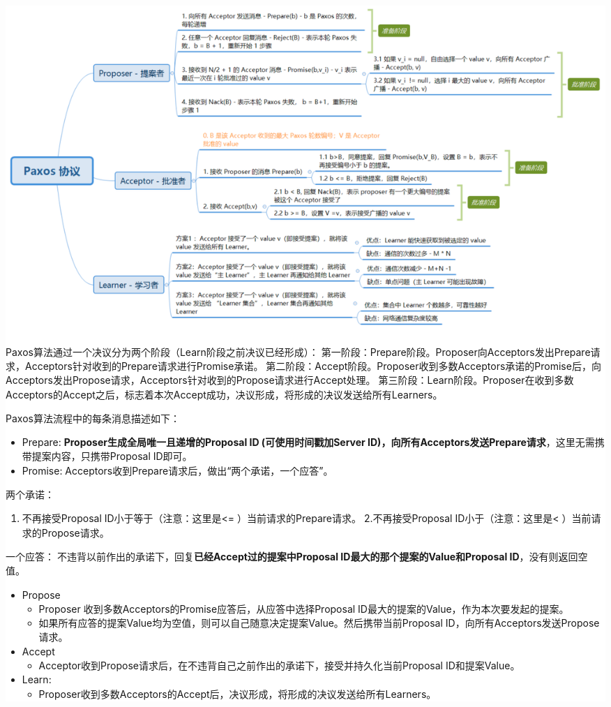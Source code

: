 ![img.png](images/paxos处理流程.png)

Paxos算法通过一个决议分为两个阶段（Learn阶段之前决议已经形成）：
第一阶段：Prepare阶段。Proposer向Acceptors发出Prepare请求，Acceptors针对收到的Prepare请求进行Promise承诺。
第二阶段：Accept阶段。Proposer收到多数Acceptors承诺的Promise后，向Acceptors发出Propose请求，Acceptors针对收到的Propose请求进行Accept处理。
第三阶段：Learn阶段。Proposer在收到多数Acceptors的Accept之后，标志着本次Accept成功，决议形成，将形成的决议发送给所有Learners。


Paxos算法流程中的每条消息描述如下：
- Prepare: **Proposer生成全局唯一且递增的Proposal ID (可使用时间戳加Server ID)，向所有Acceptors发送Prepare请求**，这里无需携带提案内容，只携带Proposal ID即可。
- Promise: Acceptors收到Prepare请求后，做出“两个承诺，一个应答”。

两个承诺：
1. 不再接受Proposal ID小于等于（注意：这里是<= ）当前请求的Prepare请求。
2.不再接受Proposal ID小于（注意：这里是< ）当前请求的Propose请求。

一个应答：
不违背以前作出的承诺下，回复**已经Accept过的提案中Proposal ID最大的那个提案的Value和Proposal ID**，没有则返回空值。

- Propose
  - Proposer 收到多数Acceptors的Promise应答后，从应答中选择Proposal ID最大的提案的Value，作为本次要发起的提案。
  - 如果所有应答的提案Value均为空值，则可以自己随意决定提案Value。然后携带当前Proposal ID，向所有Acceptors发送Propose请求。
- Accept
  - Acceptor收到Propose请求后，在不违背自己之前作出的承诺下，接受并持久化当前Proposal ID和提案Value。
- Learn:
  - Proposer收到多数Acceptors的Accept后，决议形成，将形成的决议发送给所有Learners。
    


